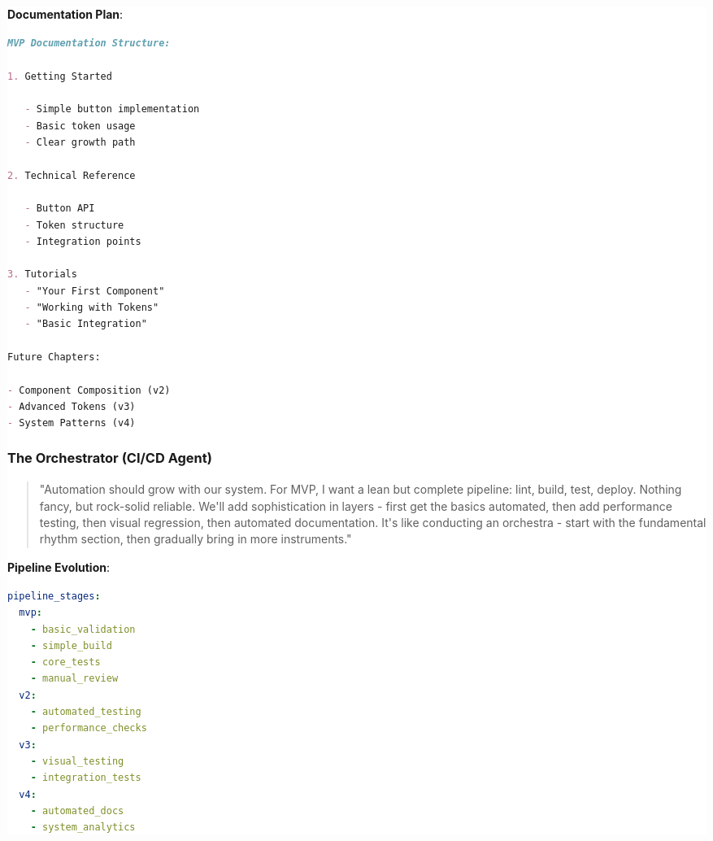 **Documentation Plan**:

```markdown
MVP Documentation Structure:

1. Getting Started

   - Simple button implementation
   - Basic token usage
   - Clear growth path

2. Technical Reference

   - Button API
   - Token structure
   - Integration points

3. Tutorials
   - "Your First Component"
   - "Working with Tokens"
   - "Basic Integration"

Future Chapters:

- Component Composition (v2)
- Advanced Tokens (v3)
- System Patterns (v4)
```

### The Orchestrator (CI/CD Agent)

> "Automation should grow with our system. For MVP, I want a lean but complete pipeline: lint, build, test, deploy. Nothing fancy, but rock-solid reliable. We'll add sophistication in layers - first get the basics automated, then add performance testing, then visual regression, then automated documentation. It's like conducting an orchestra - start with the fundamental rhythm section, then gradually bring in more instruments."

**Pipeline Evolution**:

```yaml
pipeline_stages:
  mvp:
    - basic_validation
    - simple_build
    - core_tests
    - manual_review
  v2:
    - automated_testing
    - performance_checks
  v3:
    - visual_testing
    - integration_tests
  v4:
    - automated_docs
    - system_analytics
```
